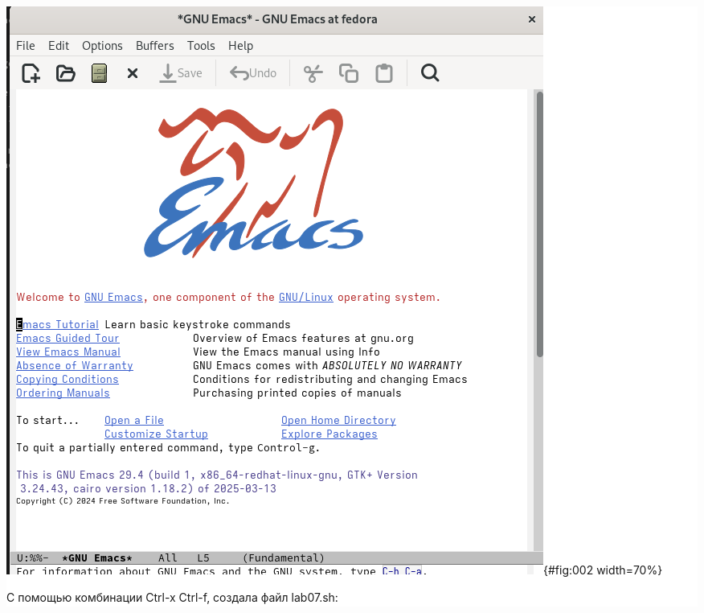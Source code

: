![Emacs](images/image2.png){#fig:002 width=70%}

С помощью комбинации Ctrl-x Ctrl-f, создала файл lab07.sh:
